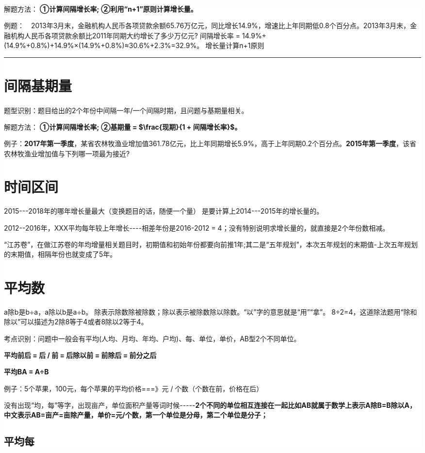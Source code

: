 解题方法：
**①计算间隔增长率;**
**②利用“n+1”原则计算增长量。**

例题：　2013年3月末，金融机构人民币各项贷款余额65.76万亿元，同比增长14.9%，增速比上年同期低0.8个百分点。2013年3月末，金融机构人民币各项贷款余额比2011年同期大约增长了多少万亿元?
间隔增长率 = 14.9%+(14.9%+0.8%)+14.9%×(14.9%+0.8%)≈30.6%+2.3%=32.9%。
增长量计算n+1原则

---

# 间隔基期量

题型识别：题目给出的2个年份中间隔一年/一个间隔时期，且问题与基期量相关。

解题方法：
**①计算间隔增长率;**
**②基期量 = $\frac{现期}{1 + 间隔增长率}$。**

例子：**2017年第一季度**，某省农林牧渔业增加值361.78亿元，比上年同期增长5.9%，高于上年同期0.2个百分点。**2015年第一季度**，该省农林牧渔业增加值与下列哪一项最为接近?


# 时间区间

2015---2018年的哪年增长量最大（变换题目的话，随便一个量）
是要计算上2014---2015年的增长量的。


2012--2016年，XXX平均每年较上年增长----相差年份是2016-2012 = 4；没有特别说明求增长量的，就直接是2个年份数相减。

“江苏卷”，在做江苏卷的年均增量相关题目时，初期值和初始年份都要向前推1年;其二是“五年规划”，本次五年规划的末期值-上次五年规划的末期值，相隔年份也就变成了5年。



# 平均数

a除b是b÷a，a除以b是a÷b。
除表示除数除被除数；除以表示被除数除以除数。“以”字的意思就是“用”“拿”。
8÷2=4，这道除法题用“除和除以”可以描述为2除8等于4或者8除以2等于4。


考点识别：问题中一般会有平均(人均、月均、年均、户均)、每、单位，单价，AB型2个不同单位。


**平均前后 = 后 / 前 = 后除以前 = 前除后 = 前分之后**


**平均BA = A÷B**

例子：5个苹果，100元，每个苹果的平均价格===》元 / 个数（个数在前，价格在后）
 
没有出现“均，每”等字，出现亩产，单位面积产量等词时候-----**2个不同的单位相互连接在一起比如AB就属于数学上表示A除B=B除以A，中文表示AB=亩产=亩除产量，单价=元/个数，第一个单位是分母，第二个单位是分子；**


## 平均每
